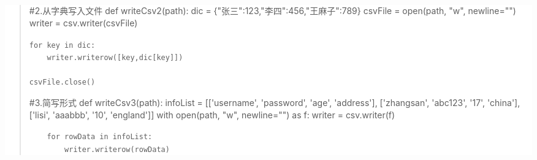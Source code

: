 >
> #2.从字典写入文件
> def writeCsv2(path):
>     dic = {"张三":123,"李四":456,"王麻子":789}
>     csvFile = open(path, "w", newline="")
>     writer = csv.writer(csvFile)
>
>     for key in dic:
>         writer.writerow([key,dic[key]])
>
>     csvFile.close()
>
> #3.简写形式
> def writeCsv3(path):
>     infoList = [['username', 'password', 'age', 'address'], ['zhangsan', 'abc123', '17', 'china'],
>                 ['lisi', 'aaabbb', '10', 'england']]
>     with open(path, "w", newline="") as f:
>         writer = csv.writer(f)
>
>         for rowData in infoList:
>             writer.writerow(rowData)
> ```

#### 